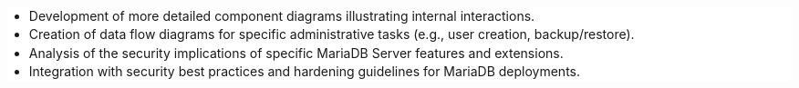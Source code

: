 * Development of more detailed component diagrams illustrating internal interactions.
* Creation of data flow diagrams for specific administrative tasks (e.g., user creation, backup/restore).
* Analysis of the security implications of specific MariaDB Server features and extensions.
* Integration with security best practices and hardening guidelines for MariaDB deployments.
